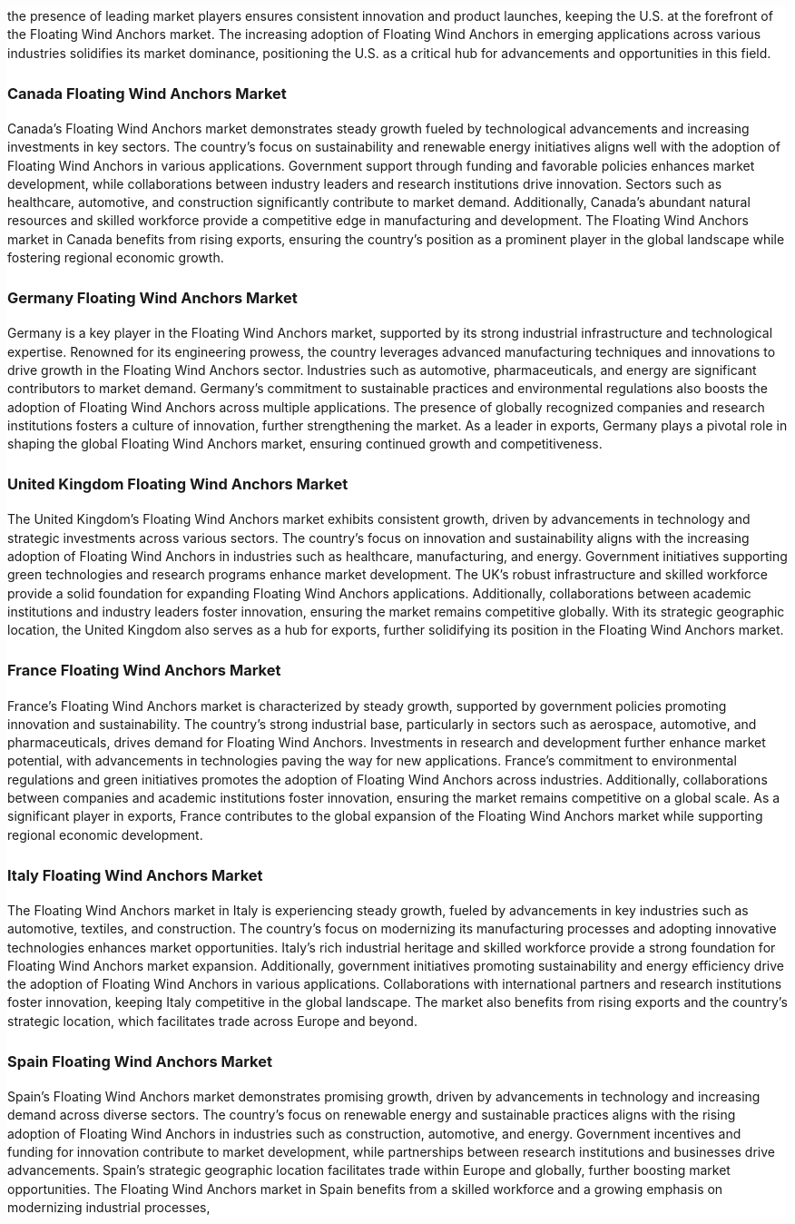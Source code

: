 the presence of leading market players ensures consistent innovation and product launches, keeping the U.S. at the forefront of the Floating Wind Anchors market. The increasing adoption of Floating Wind Anchors in emerging applications across various industries solidifies its market dominance, positioning the U.S. as a critical hub for advancements and opportunities in this field.</p><h3>Canada Floating Wind Anchors Market</h3><p>Canada&rsquo;s Floating Wind Anchors market demonstrates steady growth fueled by technological advancements and increasing investments in key sectors. The country&rsquo;s focus on sustainability and renewable energy initiatives aligns well with the adoption of Floating Wind Anchors in various applications. Government support through funding and favorable policies enhances market development, while collaborations between industry leaders and research institutions drive innovation. Sectors such as healthcare, automotive, and construction significantly contribute to market demand. Additionally, Canada&rsquo;s abundant natural resources and skilled workforce provide a competitive edge in manufacturing and development. The Floating Wind Anchors market in Canada benefits from rising exports, ensuring the country&rsquo;s position as a prominent player in the global landscape while fostering regional economic growth.</p><h3>Germany Floating Wind Anchors Market</h3><p>Germany is a key player in the Floating Wind Anchors market, supported by its strong industrial infrastructure and technological expertise. Renowned for its engineering prowess, the country leverages advanced manufacturing techniques and innovations to drive growth in the Floating Wind Anchors sector. Industries such as automotive, pharmaceuticals, and energy are significant contributors to market demand. Germany&rsquo;s commitment to sustainable practices and environmental regulations also boosts the adoption of Floating Wind Anchors across multiple applications. The presence of globally recognized companies and research institutions fosters a culture of innovation, further strengthening the market. As a leader in exports, Germany plays a pivotal role in shaping the global Floating Wind Anchors market, ensuring continued growth and competitiveness.</p><h3>United Kingdom Floating Wind Anchors Market</h3><p>The United Kingdom&rsquo;s Floating Wind Anchors market exhibits consistent growth, driven by advancements in technology and strategic investments across various sectors. The country&rsquo;s focus on innovation and sustainability aligns with the increasing adoption of Floating Wind Anchors in industries such as healthcare, manufacturing, and energy. Government initiatives supporting green technologies and research programs enhance market development. The UK&rsquo;s robust infrastructure and skilled workforce provide a solid foundation for expanding Floating Wind Anchors applications. Additionally, collaborations between academic institutions and industry leaders foster innovation, ensuring the market remains competitive globally. With its strategic geographic location, the United Kingdom also serves as a hub for exports, further solidifying its position in the Floating Wind Anchors market.</p><h3>France Floating Wind Anchors Market</h3><p>France&rsquo;s Floating Wind Anchors market is characterized by steady growth, supported by government policies promoting innovation and sustainability. The country&rsquo;s strong industrial base, particularly in sectors such as aerospace, automotive, and pharmaceuticals, drives demand for Floating Wind Anchors. Investments in research and development further enhance market potential, with advancements in technologies paving the way for new applications. France&rsquo;s commitment to environmental regulations and green initiatives promotes the adoption of Floating Wind Anchors across industries. Additionally, collaborations between companies and academic institutions foster innovation, ensuring the market remains competitive on a global scale. As a significant player in exports, France contributes to the global expansion of the Floating Wind Anchors market while supporting regional economic development.</p><h3>Italy Floating Wind Anchors Market</h3><p>The Floating Wind Anchors market in Italy is experiencing steady growth, fueled by advancements in key industries such as automotive, textiles, and construction. The country&rsquo;s focus on modernizing its manufacturing processes and adopting innovative technologies enhances market opportunities. Italy&rsquo;s rich industrial heritage and skilled workforce provide a strong foundation for Floating Wind Anchors market expansion. Additionally, government initiatives promoting sustainability and energy efficiency drive the adoption of Floating Wind Anchors in various applications. Collaborations with international partners and research institutions foster innovation, keeping Italy competitive in the global landscape. The market also benefits from rising exports and the country&rsquo;s strategic location, which facilitates trade across Europe and beyond.</p><h3>Spain Floating Wind Anchors Market</h3><p>Spain&rsquo;s Floating Wind Anchors market demonstrates promising growth, driven by advancements in technology and increasing demand across diverse sectors. The country&rsquo;s focus on renewable energy and sustainable practices aligns with the rising adoption of Floating Wind Anchors in industries such as construction, automotive, and energy. Government incentives and funding for innovation contribute to market development, while partnerships between research institutions and businesses drive advancements. Spain&rsquo;s strategic geographic location facilitates trade within Europe and globally, further boosting market opportunities. The Floating Wind Anchors market in Spain benefits from a skilled workforce and a growing emphasis on modernizing industrial processes,
